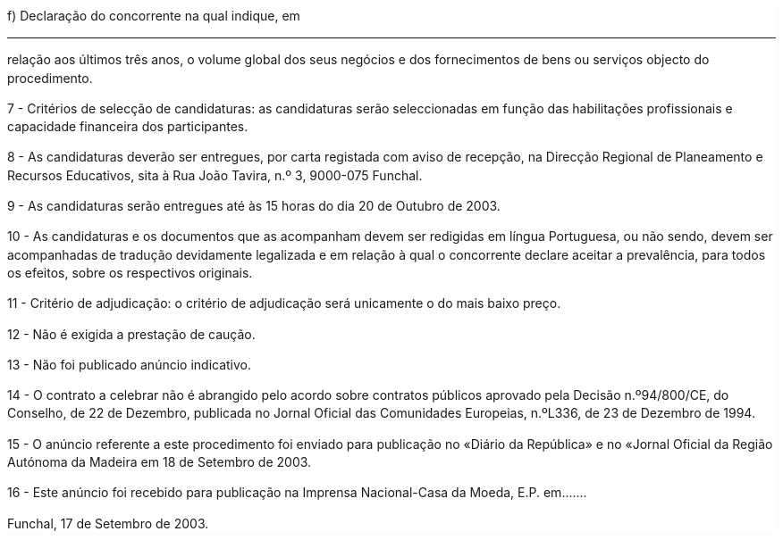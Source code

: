 f) Declaração do concorrente na qual indique, em




---

relação aos últimos três anos, o volume global
dos seus negócios e dos fornecimentos de bens
ou serviços objecto do procedimento.


7 - Critérios de selecção de candidaturas: as candidaturas serão seleccionadas em função das
habilitações profissionais e capacidade financeira
dos participantes.


8 - As candidaturas deverão ser entregues, por carta
registada com aviso de recepção, na Direcção
Regional de Planeamento e Recursos Educativos,
sita à Rua João Tavira, n.º 3, 9000-075 Funchal.


9 - As candidaturas serão entregues até às 15 horas do
dia 20 de Outubro de 2003.


10 - As candidaturas e os documentos que as acompanham devem ser redigidas em língua Portuguesa,
ou não sendo, devem ser acompanhadas de tradução
devidamente legalizada e em relação à qual o
concorrente declare aceitar a prevalência, para todos
os efeitos, sobre os respectivos originais.


11 - Critério de adjudicação: o critério de adjudicação
será unicamente o do mais baixo preço.


12 - Não é exigida a prestação de caução.


13 - Não foi publicado anúncio indicativo.


14 - O contrato a celebrar não é abrangido pelo acordo
sobre contratos públicos aprovado pela Decisão
n.º94/800/CE, do Conselho, de 22 de Dezembro,
publicada no Jornal Oficial das Comunidades
Europeias, n.ºL336, de 23 de Dezembro de 1994.


15 - O anúncio referente a este procedimento foi enviado
para publicação no «Diário da República» e no
«Jornal Oficial da Região Autónoma da Madeira em
18 de Setembro de 2003.


16 - Este anúncio foi recebido para publicação na
Imprensa Nacional-Casa da Moeda, E.P. em.......


Funchal, 17 de Setembro de 2003.

